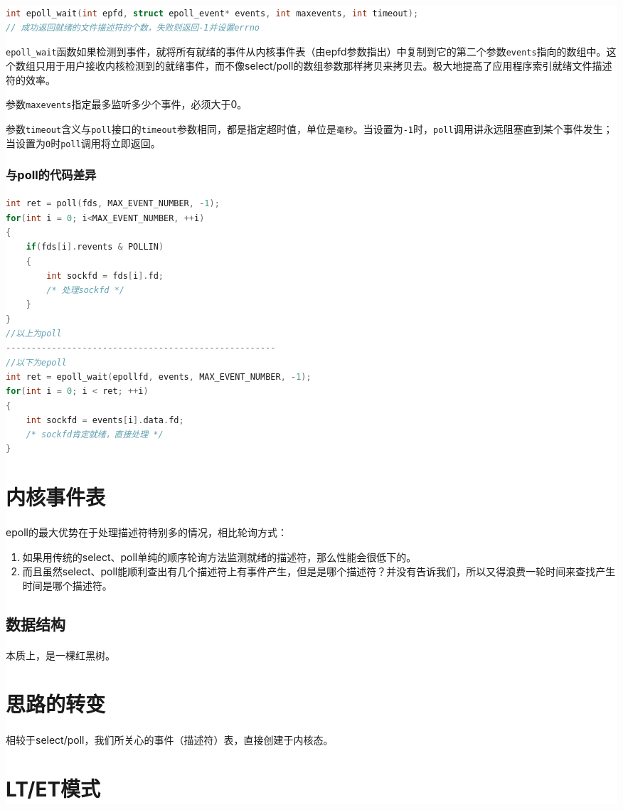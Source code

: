 ```c
int epoll_wait(int epfd, struct epoll_event* events, int maxevents, int timeout);
// 成功返回就绪的文件描述符的个数，失败则返回-1并设置errno
```

`epoll_wait`函数如果检测到事件，就将所有就绪的事件从内核事件表（由epfd参数指出）中复制到它的第二个参数`events`指向的数组中。这个数组只用于用户接收内核检测到的就绪事件，而不像select/poll的数组参数那样拷贝来拷贝去。极大地提高了应用程序索引就绪文件描述符的效率。

参数`maxevents`指定最多监听多少个事件，必须大于0。

参数`timeout`含义与`poll`接口的`timeout`参数相同，都是指定超时值，单位是`毫秒`。当设置为`-1`时，`poll`调用讲永远阻塞直到某个事件发生；当设置为`0`时`poll`调用将立即返回。

### 与poll的代码差异

```c
int ret = poll(fds, MAX_EVENT_NUMBER, -1);
for(int i = 0; i<MAX_EVENT_NUMBER, ++i)
{
    if(fds[i].revents & POLLIN)
    {
        int sockfd = fds[i].fd;
        /* 处理sockfd */
    }
}
//以上为poll
-----------------------------------------------------
//以下为epoll
int ret = epoll_wait(epollfd, events, MAX_EVENT_NUMBER, -1);
for(int i = 0; i < ret; ++i)
{
    int sockfd = events[i].data.fd;
    /* sockfd肯定就绪，直接处理 */
}
```

# 内核事件表

epoll的最大优势在于处理描述符特别多的情况，相比轮询方式：

1. 如果用传统的select、poll单纯的顺序轮询方法监测就绪的描述符，那么性能会很低下的。
2. 而且虽然select、poll能顺利查出有几个描述符上有事件产生，但是是哪个描述符？并没有告诉我们，所以又得浪费一轮时间来查找产生时间是哪个描述符。

## 数据结构

本质上，是一棵红黑树。

# 思路的转变

相较于select/poll，我们所关心的事件（描述符）表，直接创建于内核态。

# LT/ET模式
